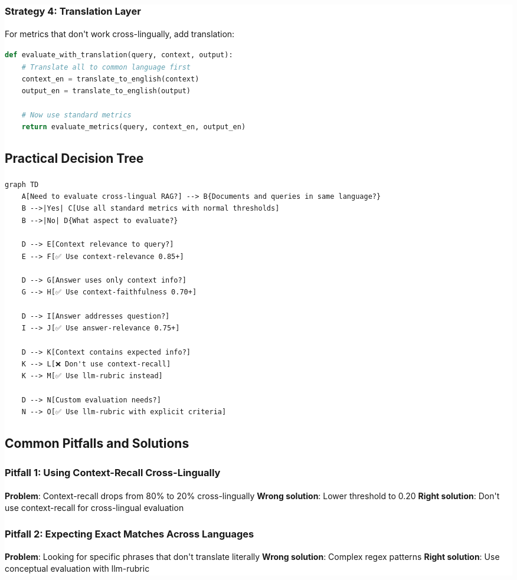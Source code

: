 ### Strategy 4: Translation Layer

For metrics that don't work cross-lingually, add translation:

```python
def evaluate_with_translation(query, context, output):
    # Translate all to common language first
    context_en = translate_to_english(context)
    output_en = translate_to_english(output)
    
    # Now use standard metrics
    return evaluate_metrics(query, context_en, output_en)
```

## Practical Decision Tree

```mermaid
graph TD
    A[Need to evaluate cross-lingual RAG?] --> B{Documents and queries in same language?}
    B -->|Yes| C[Use all standard metrics with normal thresholds]
    B -->|No| D{What aspect to evaluate?}
    
    D --> E[Context relevance to query?]
    E --> F[✅ Use context-relevance 0.85+]
    
    D --> G[Answer uses only context info?]
    G --> H[✅ Use context-faithfulness 0.70+]
    
    D --> I[Answer addresses question?]
    I --> J[✅ Use answer-relevance 0.75+]
    
    D --> K[Context contains expected info?]
    K --> L[❌ Don't use context-recall]
    K --> M[✅ Use llm-rubric instead]
    
    D --> N[Custom evaluation needs?]
    N --> O[✅ Use llm-rubric with explicit criteria]
```

## Common Pitfalls and Solutions

### Pitfall 1: Using Context-Recall Cross-Lingually
**Problem**: Context-recall drops from 80% to 20% cross-lingually
**Wrong solution**: Lower threshold to 0.20
**Right solution**: Don't use context-recall for cross-lingual evaluation

### Pitfall 2: Expecting Exact Matches Across Languages
**Problem**: Looking for specific phrases that don't translate literally
**Wrong solution**: Complex regex patterns
**Right solution**: Use conceptual evaluation with llm-rubric
